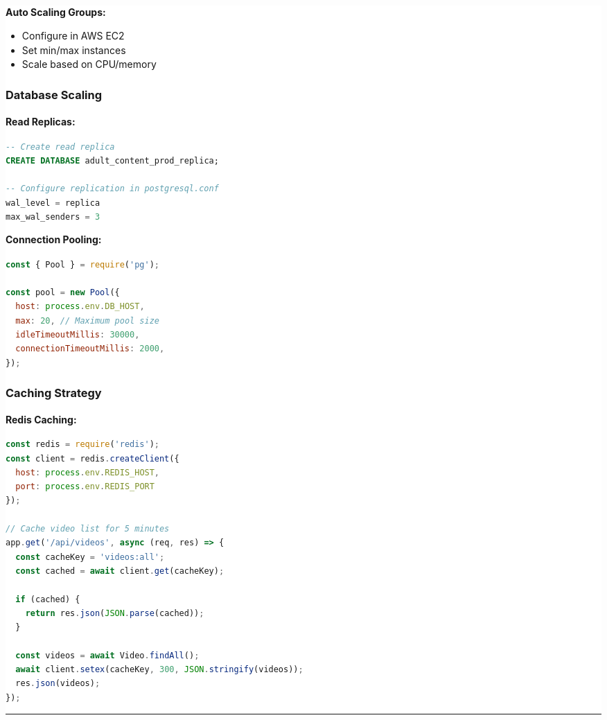 **Auto Scaling Groups:**
- Configure in AWS EC2
- Set min/max instances
- Scale based on CPU/memory

### Database Scaling

**Read Replicas:**
```sql
-- Create read replica
CREATE DATABASE adult_content_prod_replica;

-- Configure replication in postgresql.conf
wal_level = replica
max_wal_senders = 3
```

**Connection Pooling:**
```javascript
const { Pool } = require('pg');

const pool = new Pool({
  host: process.env.DB_HOST,
  max: 20, // Maximum pool size
  idleTimeoutMillis: 30000,
  connectionTimeoutMillis: 2000,
});
```

### Caching Strategy

**Redis Caching:**
```javascript
const redis = require('redis');
const client = redis.createClient({
  host: process.env.REDIS_HOST,
  port: process.env.REDIS_PORT
});

// Cache video list for 5 minutes
app.get('/api/videos', async (req, res) => {
  const cacheKey = 'videos:all';
  const cached = await client.get(cacheKey);
  
  if (cached) {
    return res.json(JSON.parse(cached));
  }
  
  const videos = await Video.findAll();
  await client.setex(cacheKey, 300, JSON.stringify(videos));
  res.json(videos);
});
```

---